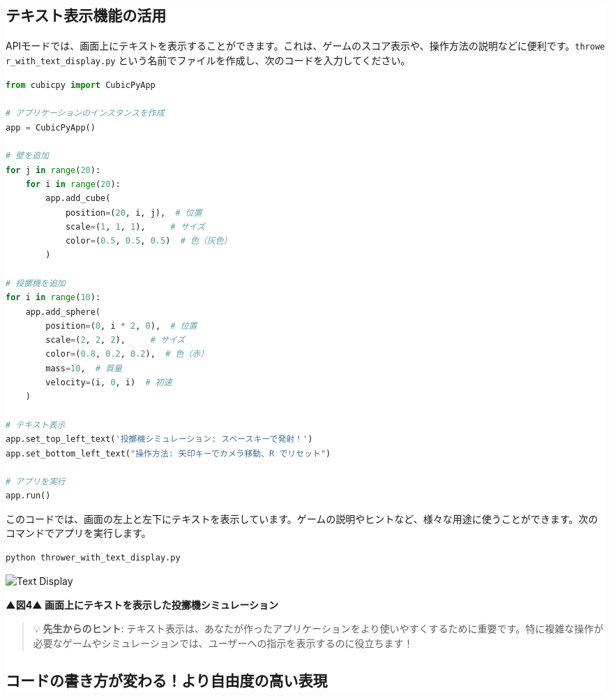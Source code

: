 ## テキスト表示機能の活用

APIモードでは、画面上にテキストを表示することができます。これは、ゲームのスコア表示や、操作方法の説明などに便利です。`thrower_with_text_display.py` という名前でファイルを作成し、次のコードを入力してください。

```python
from cubicpy import CubicPyApp

# アプリケーションのインスタンスを作成
app = CubicPyApp()

# 壁を追加
for j in range(20):
    for i in range(20):
        app.add_cube(
            position=(20, i, j),  # 位置
            scale=(1, 1, 1),     # サイズ
            color=(0.5, 0.5, 0.5)  # 色（灰色）
        )

# 投擲機を追加
for i in range(10):
    app.add_sphere(
        position=(0, i * 2, 0),  # 位置
        scale=(2, 2, 2),     # サイズ
        color=(0.8, 0.2, 0.2),  # 色（赤）
        mass=10,  # 質量
        velocity=(i, 0, i)  # 初速
    )

# テキスト表示
app.set_top_left_text('投擲機シミュレーション: スペースキーで発射！')
app.set_bottom_left_text("操作方法: 矢印キーでカメラ移動、R でリセット")

# アプリを実行
app.run()
```

このコードでは、画面の左上と左下にテキストを表示しています。ゲームの説明やヒントなど、様々な用途に使うことができます。次のコマンドでアプリを実行します。

```bash
python thrower_with_text_display.py
```

![Text Display](https://creativival.github.io/CubicPyCode/assets/thrower_with_text_display.png)

**▲図4▲ 画面上にテキストを表示した投擲機シミュレーション**

> 💡 **先生からのヒント**: テキスト表示は、あなたが作ったアプリケーションをより使いやすくするために重要です。特に複雑な操作が必要なゲームやシミュレーションでは、ユーザーへの指示を表示するのに役立ちます！

## コードの書き方が変わる！より自由度の高い表現
